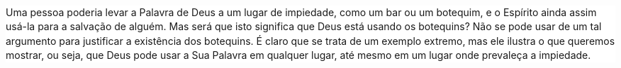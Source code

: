 Uma pessoa poderia levar a Palavra de Deus a um lugar de impiedade, como um bar ou um botequim, e o Espírito ainda assim usá-la para a salvação de alguém. Mas será que isto significa que Deus está usando os botequins? Não se pode usar de um tal argumento para justificar a existência dos botequins. É claro que se trata de um exemplo extremo, mas ele ilustra o que queremos mostrar, ou seja, que Deus pode usar a Sua Palavra em qualquer lugar, até mesmo em um lugar onde prevaleça a impiedade.


